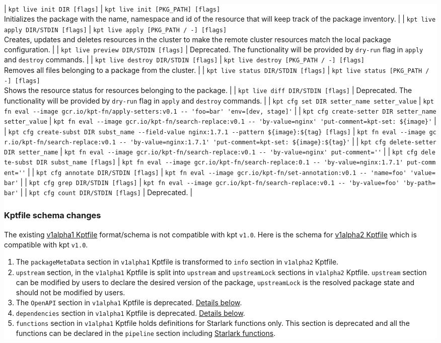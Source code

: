 | `kpt live init DIR [flags]`                                                                       | `kpt live init [PKG_PATH] [flags]` <br> Initializes the package with the name, namespace and id of the resource that will keep track of the package inventory.                                                                                       |
| `kpt live apply DIR/STDIN [flags]`                                                                | `kpt live apply [PKG_PATH / -] [flags]` <br> Creates, updates and deletes resources in the cluster to make the remote cluster resources match the local package configuration.                                                                       |
| `kpt live preview DIR/STDIN [flags]`                                                              | Deprecated. The functionality will be provided by `dry-run` flag in `apply` and `destroy` commands.                                                                                                                                                  |
| `kpt live destroy DIR/STDIN [flags]`                                                              | `kpt live destroy [PKG_PATH / -] [flags]` <br> Removes all files belonging to a package from the cluster.                                                                                                                                            |
| `kpt live status DIR/STDIN [flags]`                                                               | `kpt live status [PKG_PATH / -] [flags]` <br> Shows the resource status for resources belonging to the package.                                                                                                                                      |
| `kpt live diff DIR/STDIN [flags]`                                                                 | Deprecated. The functionality will be provided by `dry-run` flag in `apply` and `destroy` commands.                                                                                                                                                  |
| `kpt cfg set DIR setter_name setter_value`                                                        | `kpt fn eval --image gcr.io/kpt-fn/apply-setters:v0.1 -- 'foo=bar' 'env=[dev, stage]'`                                                                                                                                                               |
| `kpt cfg create-setter DIR setter_name setter_value`                                              | `kpt fn eval --image gcr.io/kpt-fn/search-replace:v0.1 -- 'by-value=nginx' 'put-comment=kpt-set: ${image}'`                                                                                                                                          |
| `kpt cfg create-subst DIR subst_name --field-value nginx:1.7.1 --pattern ${image}:${tag} [flags]` | `kpt fn eval --image gcr.io/kpt-fn/search-replace:v0.1 -- 'by-value=nginx:1.7.1' 'put-comment=kpt-set: ${image}:${tag}'`                                                                                                                             |
| `kpt cfg delete-setter DIR setter_name`                                                           | `kpt fn eval --image gcr.io/kpt-fn/search-replace:v0.1 -- 'by-value=nginx' put-comment=''`                                                                                                                                                           |
| `kpt cfg delete-subst DIR subst_name [flags]`                                                     | `kpt fn eval --image gcr.io/kpt-fn/search-replace:0.1 -- 'by-value=nginx:1.7.1' put-comment=''`                                                                                                                                                      |
| `kpt cfg annotate DIR/STDIN [flags]`                                                              | `kpt fn eval --image gcr.io/kpt-fn/set-annotation:v0.1 -- 'name=foo' 'value=bar'`                                                                                                                                                                    |
| `kpt cfg grep DIR/STDIN [flags]`                                                                  | `kpt fn eval --image gcr.io/kpt-fn/search-replace:v0.1 -- 'by-value=foo' 'by-path=bar'`                                                                                                                                                              |
| `kpt cfg count DIR/STDIN [flags]`                                                                 | Deprecated.                                                                                                                                                                                                                                          |

### Kptfile schema changes

The existing [v1alpha1 Kptfile] format/schema is not compatible with kpt `v1.0`.
Here is the schema for [v1alpha2 Kptfile] which is compatible with kpt `v1.0`.

1. The `packageMetaData` section in `v1alpha1` Kptfile is transformed to `info` section in `v1alpha2` Kptfile.
2. `upstream` section, in the `v1alpha1` Kptfile is split into `upstream` and `upstreamLock`
   sections in `v1alpha2` Kptfile. `upstream` section can be modified by users to declare
   the desired version of the package, `upstreamLock` is the resolved package state
   and should not be modified by users.
3. The `OpenAPI` section in `v1alpha1` Kptfile is deprecated. [Details below](#changes-to-setters).
4. `dependencies` section in `v1alpha1` Kptfile is deprecated. [Details below](#sync-merged-with-update).
5. `functions` section in `v1alpha1` Kptfile holds definitions for Starlark functions only.
   This section is deprecated and all the functions can be declared in the `pipeline`
   section including [Starlark functions].

[v0.39 commands]: https://googlecontainertools.github.io/kpt/reference/
[v1.0 commands]: https://kpt.dev/reference/
[v1alpha2 kptfile]: https://github.com/GoogleContainerTools/kpt/blob/next/pkg/api/kptfile/v1alpha2/types.go
[starlark functions]: https://catalog.kpt.dev/starlark/v0.1/
[starlark function]: https://catalog.kpt.dev/starlark/v0.1/
[apply-setters]: https://catalog.kpt.dev/apply-setters/v0.1/
[setter inheritance]: https://googlecontainertools.github.io/kpt/concepts/setters/#inherit-setter-values-from-parent-package
[openapi validations]: https://googlecontainertools.github.io/kpt/guides/producer/setters/#openapi-validations
[required setters]: https://googlecontainertools.github.io/kpt/guides/producer/setters/#required-setters
[auto-setters]: https://googlecontainertools.github.io/kpt/concepts/setters/#auto-setters
[migrating inventory objects]: https://googlecontainertools.github.io/kpt/reference/live/alpha/
[live migration]: https://googlecontainertools.github.io/kpt/reference/live/alpha/
[configpath]: https://kpt.dev/book/04-using-functions/01-declarative-function-execution?id=configpath
[example kpt package]: https://github.com/GoogleContainerTools/kpt-functions-catalog/tree/master/testdata/fix
[simple example]: https://github.com/GoogleContainerTools/kpt-functions-catalog/tree/master/functions/go/fix#examples
[function config]: https://kpt.dev/book/04-using-functions/02-imperative-function-execution?id=specifying-functionconfig
[starlark runtime]: https://googlecontainertools.github.io/kpt/guides/producer/functions/starlark/
[update guide]: https://kpt.dev/book/03-packages/05-updating-a-package
[render guide]: https://kpt.dev/book/04-using-functions/01-declarative-function-execution
[eval guide]: https://kpt.dev/book/04-using-functions/02-imperative-function-execution
[function results]: https://kpt.dev/book/04-using-functions/03-function-results
[the kpt book]: https://kpt.dev/book/
[installation instructions]: https://kpt.dev/installation/
[install]: https://kpt.dev/installation/
[kpt-functions-catalog]: https://catalog.kpt.dev/
[v1alpha1 kptfile]: https://github.com/GoogleContainerTools/kpt/blob/master/pkg/kptfile/pkgfile.go#L39